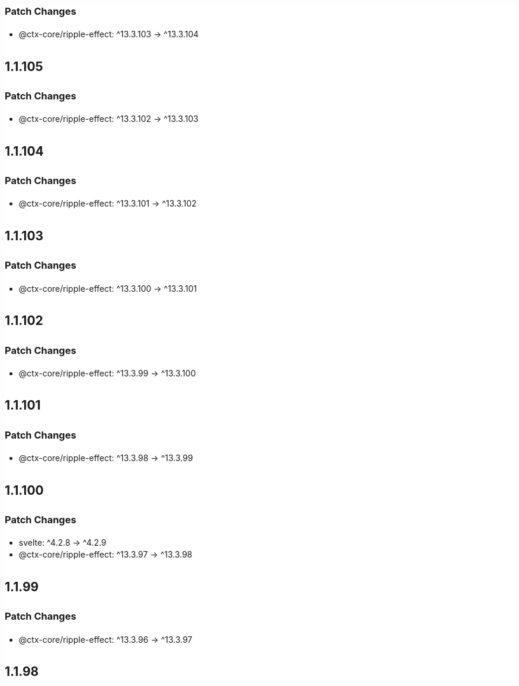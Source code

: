 ### Patch Changes

- @ctx-core/ripple-effect: ^13.3.103 -> ^13.3.104

## 1.1.105

### Patch Changes

- @ctx-core/ripple-effect: ^13.3.102 -> ^13.3.103

## 1.1.104

### Patch Changes

- @ctx-core/ripple-effect: ^13.3.101 -> ^13.3.102

## 1.1.103

### Patch Changes

- @ctx-core/ripple-effect: ^13.3.100 -> ^13.3.101

## 1.1.102

### Patch Changes

- @ctx-core/ripple-effect: ^13.3.99 -> ^13.3.100

## 1.1.101

### Patch Changes

- @ctx-core/ripple-effect: ^13.3.98 -> ^13.3.99

## 1.1.100

### Patch Changes

- svelte: ^4.2.8 -> ^4.2.9
- @ctx-core/ripple-effect: ^13.3.97 -> ^13.3.98

## 1.1.99

### Patch Changes

- @ctx-core/ripple-effect: ^13.3.96 -> ^13.3.97

## 1.1.98
